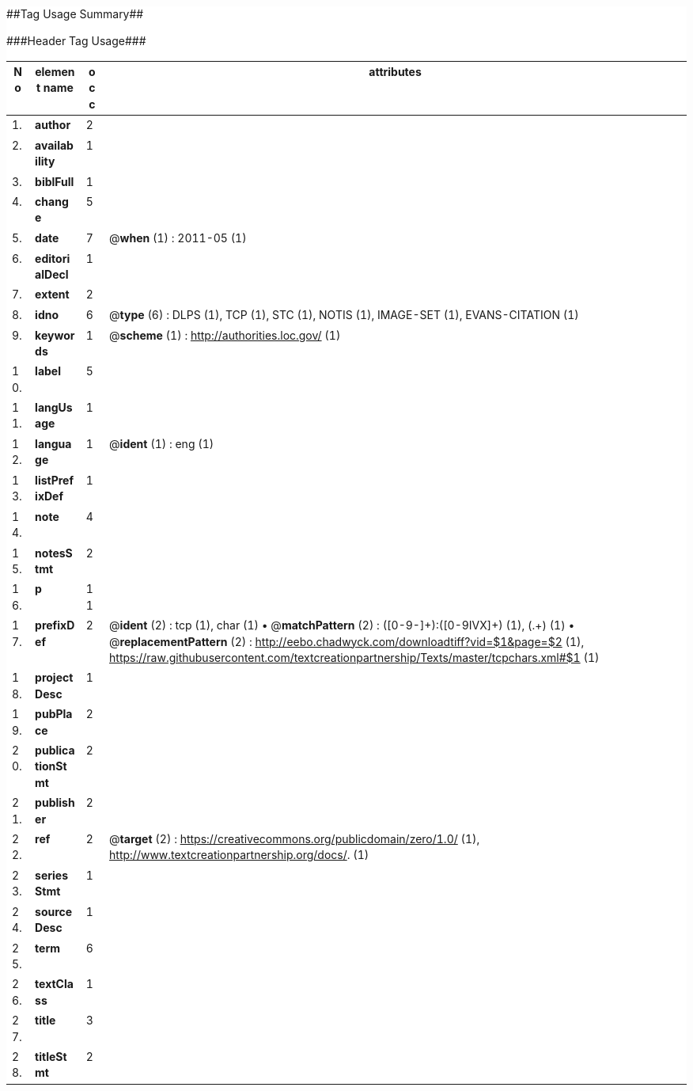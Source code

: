 ##Tag Usage Summary##

###Header Tag Usage###

|No|element name|occ|attributes|
|---|---|---|---|
|1.|__author__|2||
|2.|__availability__|1||
|3.|__biblFull__|1||
|4.|__change__|5||
|5.|__date__|7| @__when__ (1) : 2011-05 (1)|
|6.|__editorialDecl__|1||
|7.|__extent__|2||
|8.|__idno__|6| @__type__ (6) : DLPS (1), TCP (1), STC (1), NOTIS (1), IMAGE-SET (1), EVANS-CITATION (1)|
|9.|__keywords__|1| @__scheme__ (1) : http://authorities.loc.gov/ (1)|
|10.|__label__|5||
|11.|__langUsage__|1||
|12.|__language__|1| @__ident__ (1) : eng (1)|
|13.|__listPrefixDef__|1||
|14.|__note__|4||
|15.|__notesStmt__|2||
|16.|__p__|11||
|17.|__prefixDef__|2| @__ident__ (2) : tcp (1), char (1)  •  @__matchPattern__ (2) : ([0-9\-]+):([0-9IVX]+) (1), (.+) (1)  •  @__replacementPattern__ (2) : http://eebo.chadwyck.com/downloadtiff?vid=$1&page=$2 (1), https://raw.githubusercontent.com/textcreationpartnership/Texts/master/tcpchars.xml#$1 (1)|
|18.|__projectDesc__|1||
|19.|__pubPlace__|2||
|20.|__publicationStmt__|2||
|21.|__publisher__|2||
|22.|__ref__|2| @__target__ (2) : https://creativecommons.org/publicdomain/zero/1.0/ (1), http://www.textcreationpartnership.org/docs/. (1)|
|23.|__seriesStmt__|1||
|24.|__sourceDesc__|1||
|25.|__term__|6||
|26.|__textClass__|1||
|27.|__title__|3||
|28.|__titleStmt__|2||
